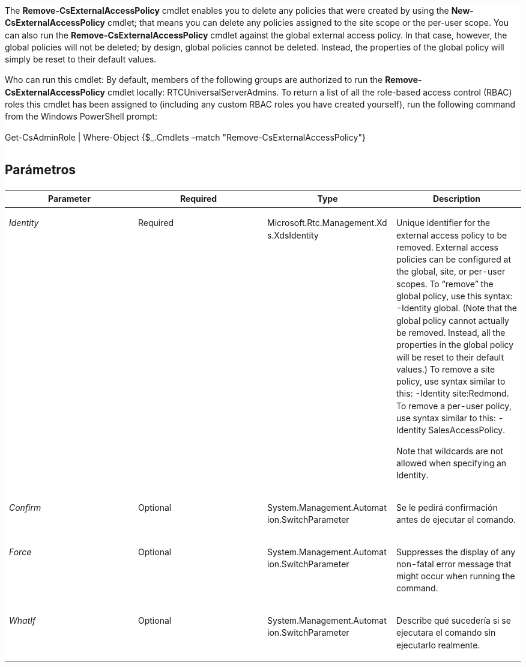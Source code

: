 The **Remove-CsExternalAccessPolicy** cmdlet enables you to delete any policies that were created by using the **New-CsExternalAccessPolicy** cmdlet; that means you can delete any policies assigned to the site scope or the per-user scope. You can also run the **Remove-CsExternalAccessPolicy** cmdlet against the global external access policy. In that case, however, the global policies will not be deleted; by design, global policies cannot be deleted. Instead, the properties of the global policy will simply be reset to their default values.

Who can run this cmdlet: By default, members of the following groups are authorized to run the **Remove-CsExternalAccessPolicy** cmdlet locally: RTCUniversalServerAdmins. To return a list of all the role-based access control (RBAC) roles this cmdlet has been assigned to (including any custom RBAC roles you have created yourself), run the following command from the Windows PowerShell prompt:

Get-CsAdminRole | Where-Object {$\_.Cmdlets –match "Remove-CsExternalAccessPolicy"}

## Parámetros


<table>
<colgroup>
<col style="width: 25%" />
<col style="width: 25%" />
<col style="width: 25%" />
<col style="width: 25%" />
</colgroup>
<thead>
<tr class="header">
<th>Parameter</th>
<th>Required</th>
<th>Type</th>
<th>Description</th>
</tr>
</thead>
<tbody>
<tr class="odd">
<td><p><em>Identity</em></p></td>
<td><p>Required</p></td>
<td><p>Microsoft.Rtc.Management.Xds.XdsIdentity</p></td>
<td><p>Unique identifier for the external access policy to be removed. External access policies can be configured at the global, site, or per-user scopes. To “remove” the global policy, use this syntax: -Identity global. (Note that the global policy cannot actually be removed. Instead, all the properties in the global policy will be reset to their default values.) To remove a site policy, use syntax similar to this: -Identity site:Redmond. To remove a per-user policy, use syntax similar to this: -Identity SalesAccessPolicy.</p>
<p>Note that wildcards are not allowed when specifying an Identity.</p></td>
</tr>
<tr class="even">
<td><p><em>Confirm</em></p></td>
<td><p>Optional</p></td>
<td><p>System.Management.Automation.SwitchParameter</p></td>
<td><p>Se le pedirá confirmación antes de ejecutar el comando.</p></td>
</tr>
<tr class="odd">
<td><p><em>Force</em></p></td>
<td><p>Optional</p></td>
<td><p>System.Management.Automation.SwitchParameter</p></td>
<td><p>Suppresses the display of any non-fatal error message that might occur when running the command.</p></td>
</tr>
<tr class="even">
<td><p><em>WhatIf</em></p></td>
<td><p>Optional</p></td>
<td><p>System.Management.Automation.SwitchParameter</p></td>
<td><p>Describe qué sucedería si se ejecutara el comando sin ejecutarlo realmente.</p></td>
</tr>
</tbody>